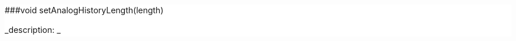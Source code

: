 














































###void setAnalogHistoryLength(length)



_description: _






































